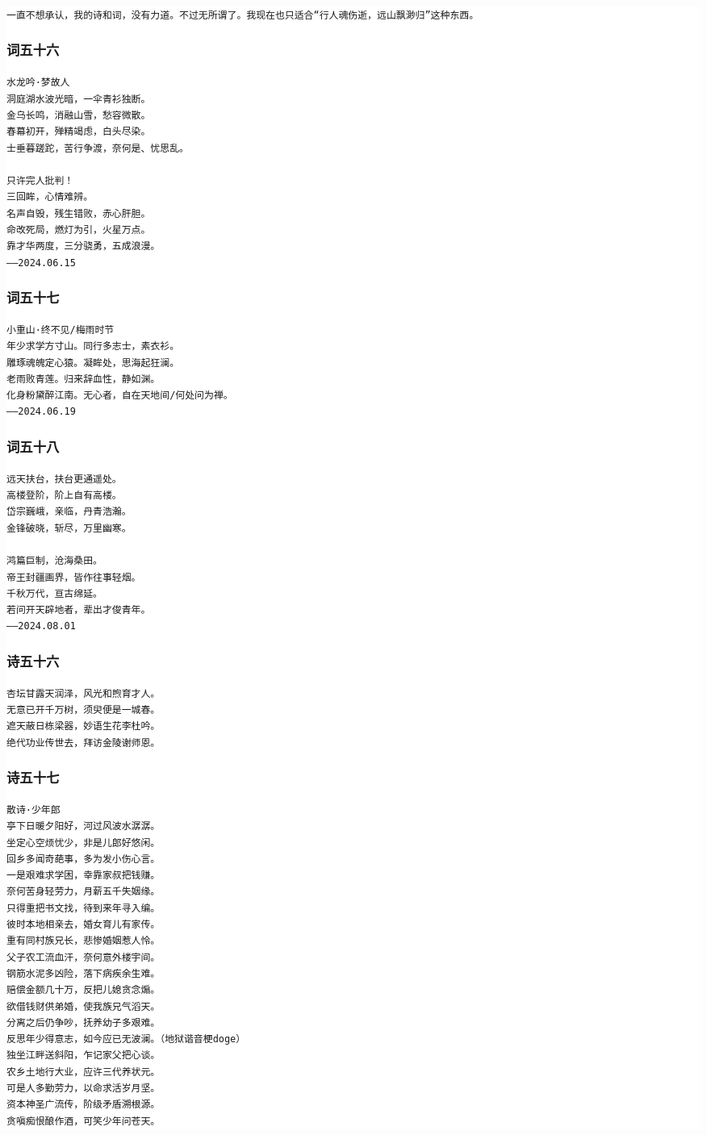     一直不想承认，我的诗和词，没有力道。不过无所谓了。我现在也只适合“行人魂伤逝，远山飘渺归”这种东西。

### 词五十六
    水龙吟·梦故人
    洞庭湖水波光暗，一伞青衫独断。
    金乌长鸣，消融山雪，愁容微散。
    春幕初开，殚精竭虑，白头尽染。
    士垂暮蹉跎，苦行争渡，奈何是、忧思乱。
    
    只许完人批判！
    三回眸，心情难辨。
    名声自毁，残生错败，赤心肝胆。
    命改死局，燃灯为引，火星万点。
    靠才华两度，三分骁勇，五成浪漫。
    ——2024.06.15

### 词五十七
    小重山·终不见/梅雨时节
    年少求学方寸山。同行多志士，素衣衫。
    雕琢魂魄定心猿。凝眸处，思海起狂澜。
    老雨败青莲。归来辞血性，静如渊。
    化身粉黛醉江南。无心者，自在天地间/何处问为禅。
    ——2024.06.19

### 词五十八
    远天扶台，扶台更通遥处。
    高楼登阶，阶上自有高楼。
    岱宗巍峨，亲临，丹青浩瀚。
    金锋破晓，斩尽，万里幽寒。
    
    鸿篇巨制，沧海桑田。
    帝王封疆画界，皆作往事轻烟。
    千秋万代，亘古绵延。
    若问开天辟地者，辈出才俊青年。
    ——2024.08.01

### 诗五十六
    杏坛甘露天润泽，风光和煦育才人。
    无意已开千万树，须臾便是一城春。
    遮天蔽日栋梁器，妙语生花李杜吟。
    绝代功业传世去，拜访金陵谢师恩。

### 诗五十七
    散诗·少年郎
    亭下日暖夕阳好，河过风波水潺潺。
    坐定心空烦忧少，非是儿郎好悠闲。
    回乡多闻奇葩事，多为发小伤心言。
    一是艰难求学困，幸靠家叔把钱赚。
    奈何苦身轻劳力，月薪五千失姻缘。
    只得重把书文找，待到来年寻入编。
    彼时本地相亲去，婚女育儿有家传。
    重有同村族兄长，悲惨婚姻惹人怜。
    父子农工流血汗，奈何意外楼宇间。
    钢筋水泥多凶险，落下病疾余生难。
    赔偿金额几十万，反把儿媳贪念煽。
    欲借钱财供弟婚，使我族兄气滔天。
    分离之后仍争吵，抚养幼子多艰难。
    反思年少得意志，如今应已无波澜。（地狱谐音梗doge）
    独坐江畔送斜阳，乍记家父把心谈。
    农乡土地行大业，应许三代养状元。
    可是人多勤劳力，以命求活岁月坚。
    资本神圣广流传，阶级矛盾溯根源。
    贪嗔痴恨酿作酒，可笑少年问苍天。